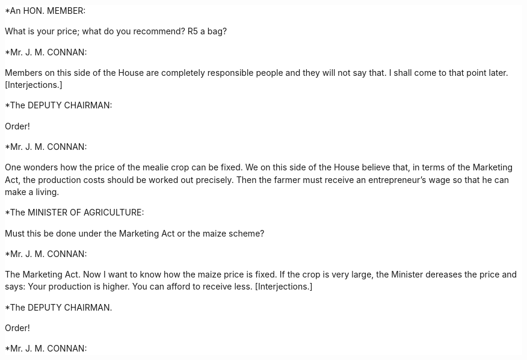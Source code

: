<from>*An HON. <person refersTo="hansard_za">MEMBER</person>:</from>

<p>What is your price; what do you recommend? R5 a bag?</p>

</speech>

<speech by="#connan">

<from>*Mr. <person refersTo="hansard_za">J. M. CONNAN</person>:</from>

<p>Members on this side of the House are completely responsible people and they will not say that. I shall come to that point later. [Interjections.]</p>

</speech>

<speech by="#deputy_chairman">

<from><span class="col_5629-5630" refersTo="page_0019"/>*The <person refersTo="hansard_za">DEPUTY CHAIRMAN</person>:</from>

<p>Order!</p>

</speech>

<speech by="#connan">

<from>*Mr. <person refersTo="hansard_za">J. M. CONNAN</person>:</from>

<p>One wonders how the price of the mealie crop can be fixed. We on this side of the House believe that, in terms of the Marketing Act, the production costs should be worked out precisely. Then the farmer must receive an entrepreneur&#x2019;s wage so that he can make a living.</p>

</speech>

<speech by="#minister_of_agriculture">

<from>*The <person refersTo="hansard_za">MINISTER OF AGRICULTURE</person>:</from>

<p>Must this be done under the Marketing Act or the maize scheme?</p>

</speech>

<speech by="#connan">

<from>*Mr. <person refersTo="hansard_za">J. M. CONNAN</person>:</from>

<p>The Marketing Act. Now I want to know how the maize price is fixed. If the crop is very large, the Minister dereases the price and says: Your production is higher. You can afford to receive less. [Interjections.]</p>

</speech>

<speech by="#deputy_chairman">

<from>*The <person refersTo="hansard_za">DEPUTY CHAIRMAN</person>.</from>

<p>Order!</p>

</speech>

<speech by="#connan">

<from>*Mr. <person refersTo="hansard_za">J. M. CONNAN</person>:</from>
